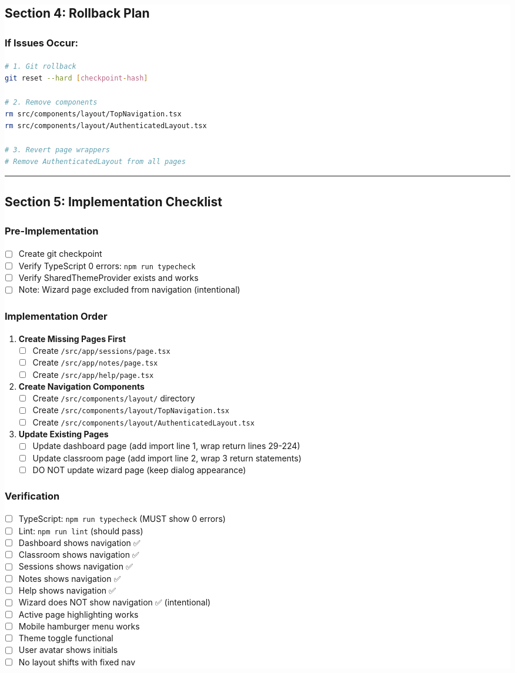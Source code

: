 
## Section 4: Rollback Plan

### If Issues Occur:
```bash
# 1. Git rollback
git reset --hard [checkpoint-hash]

# 2. Remove components
rm src/components/layout/TopNavigation.tsx
rm src/components/layout/AuthenticatedLayout.tsx

# 3. Revert page wrappers
# Remove AuthenticatedLayout from all pages
```

---

## Section 5: Implementation Checklist

### Pre-Implementation
- [ ] Create git checkpoint
- [ ] Verify TypeScript 0 errors: `npm run typecheck`
- [ ] Verify SharedThemeProvider exists and works
- [ ] Note: Wizard page excluded from navigation (intentional)

### Implementation Order
1. **Create Missing Pages First**
   - [ ] Create `/src/app/sessions/page.tsx`
   - [ ] Create `/src/app/notes/page.tsx`
   - [ ] Create `/src/app/help/page.tsx`

2. **Create Navigation Components**
   - [ ] Create `/src/components/layout/` directory
   - [ ] Create `/src/components/layout/TopNavigation.tsx`
   - [ ] Create `/src/components/layout/AuthenticatedLayout.tsx`

3. **Update Existing Pages**
   - [ ] Update dashboard page (add import line 1, wrap return lines 29-224)
   - [ ] Update classroom page (add import line 2, wrap 3 return statements)
   - [ ] DO NOT update wizard page (keep dialog appearance)

### Verification
- [ ] TypeScript: `npm run typecheck` (MUST show 0 errors)
- [ ] Lint: `npm run lint` (should pass)
- [ ] Dashboard shows navigation ✅
- [ ] Classroom shows navigation ✅
- [ ] Sessions shows navigation ✅
- [ ] Notes shows navigation ✅
- [ ] Help shows navigation ✅
- [ ] Wizard does NOT show navigation ✅ (intentional)
- [ ] Active page highlighting works
- [ ] Mobile hamburger menu works
- [ ] Theme toggle functional
- [ ] User avatar shows initials
- [ ] No layout shifts with fixed nav
